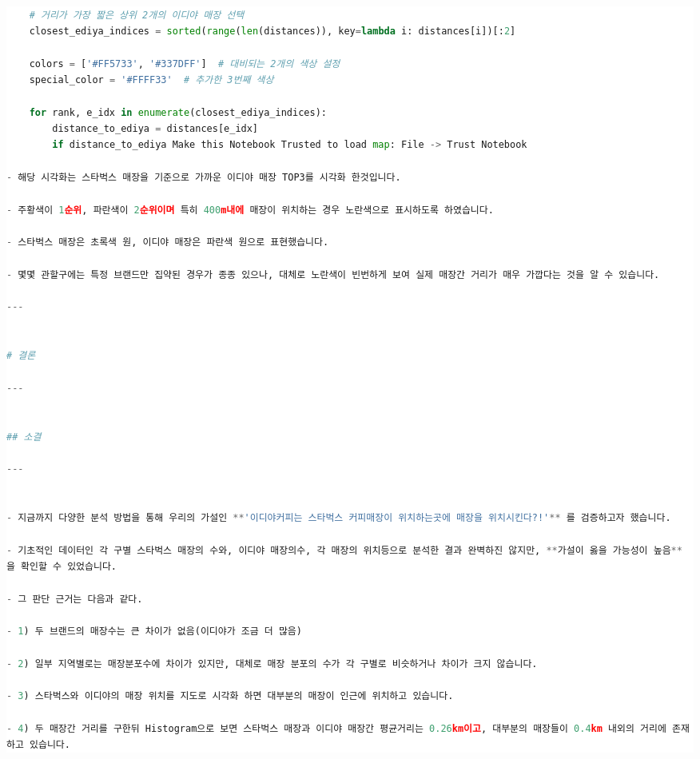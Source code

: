```python
    # 거리가 가장 짧은 상위 2개의 이디야 매장 선택
    closest_ediya_indices = sorted(range(len(distances)), key=lambda i: distances[i])[:2]
    
    colors = ['#FF5733', '#337DFF']  # 대비되는 2개의 색상 설정
    special_color = '#FFFF33'  # 추가한 3번째 색상
    
    for rank, e_idx in enumerate(closest_ediya_indices):
        distance_to_ediya = distances[e_idx]
        if distance_to_ediya Make this Notebook Trusted to load map: File -> Trust Notebook

- 해당 시각화는 스타벅스 매장을 기준으로 가까운 이디야 매장 TOP3를 시각화 한것입니다.

- 주황색이 1순위, 파란색이 2순위이며 특히 400m내에 매장이 위치하는 경우 노란색으로 표시하도록 하였습니다.

- 스타벅스 매장은 초록색 원, 이디야 매장은 파란색 원으로 표현했습니다.

- 몇몇 관할구에는 특정 브랜드만 집약된 경우가 종종 있으나, 대체로 노란색이 빈번하게 보여 실제 매장간 거리가 매우 가깝다는 것을 알 수 있습니다.

---


# 결론

---


## 소결

---


- 지금까지 다양한 분석 방법을 통해 우리의 가설인 **'이디야커피는 스타벅스 커피매장이 위치하는곳에 매장을 위치시킨다?!'** 를 검증하고자 했습니다.

- 기초적인 데이터인 각 구별 스타벅스 매장의 수와, 이디야 매장의수, 각 매장의 위치등으로 분석한 결과 완벽하진 않지만, **가설이 옳을 가능성이 높음** 을 확인할 수 있었습니다.

- 그 판단 근거는 다음과 같다.

- 1) 두 브랜드의 매장수는 큰 차이가 없음(이디야가 조금 더 많음)

- 2) 일부 지역별로는 매장분포수에 차이가 있지만, 대체로 매장 분포의 수가 각 구별로 비슷하거나 차이가 크지 않습니다.

- 3) 스타벅스와 이디야의 매장 위치를 지도로 시각화 하면 대부분의 매장이 인근에 위치하고 있습니다.

- 4) 두 매장간 거리를 구한뒤 Histogram으로 보면 스타벅스 매장과 이디야 매장간 평균거리는 0.26km이고, 대부분의 매장들이 0.4km 내외의 거리에 존재하고 있습니다.

